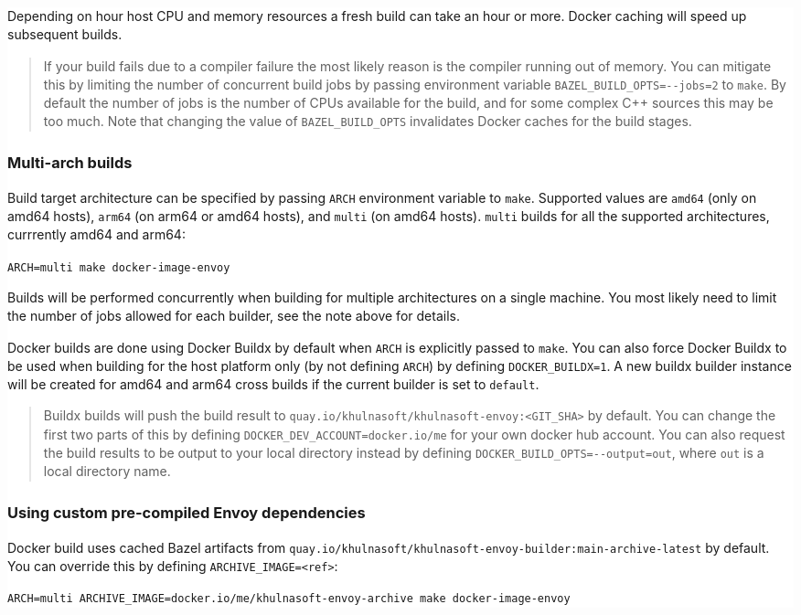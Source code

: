 Depending on hour host CPU and memory resources a fresh build can take
an hour or more. Docker caching will speed up subsequent builds.

> If your build fails due to a compiler failure the most likely reason
> is the compiler running out of memory. You can mitigate this by
> limiting the number of concurrent build jobs by passing environment
> variable `BAZEL_BUILD_OPTS=--jobs=2` to `make`. By default the
> number of jobs is the number of CPUs available for the build, and
> for some complex C++ sources this may be too much.  Note that
> changing the value of `BAZEL_BUILD_OPTS` invalidates Docker caches
> for the build stages.


### Multi-arch builds

Build target architecture can be specified by passing `ARCH`
environment variable to `make`. Supported values are `amd64` (only on
amd64 hosts), `arm64` (on arm64 or amd64 hosts), and `multi` (on amd64
hosts). `multi` builds for all the supported architectures, currrently
amd64 and arm64:

```
ARCH=multi make docker-image-envoy
```

Builds will be performed concurrently when building for multiple
architectures on a single machine. You most likely need to limit the
number of jobs allowed for each builder, see the note above for
details.

Docker builds are done using Docker Buildx by default when `ARCH` is
explicitly passed to `make`. You can also force Docker Buildx to be
used when building for the host platform only (by not defining `ARCH`)
by defining `DOCKER_BUILDX=1`. A new buildx builder instance will be
created for amd64 and arm64 cross builds if the current builder is set
to `default`.

> Buildx builds will push the build result to
> `quay.io/khulnasoft/khulnasoft-envoy:<GIT_SHA>` by default. You can change
> the first two parts of this by defining
> `DOCKER_DEV_ACCOUNT=docker.io/me` for your own docker hub account.
> You can also request the build results to be output to your local
> directory instead by defining `DOCKER_BUILD_OPTS=--output=out`,
> where `out` is a local directory name.


### Using custom pre-compiled Envoy dependencies

Docker build uses cached Bazel artifacts from
`quay.io/khulnasoft/khulnasoft-envoy-builder:main-archive-latest` by
default. You can override this by defining `ARCHIVE_IMAGE=<ref>`:

```
ARCH=multi ARCHIVE_IMAGE=docker.io/me/khulnasoft-envoy-archive make docker-image-envoy
```
